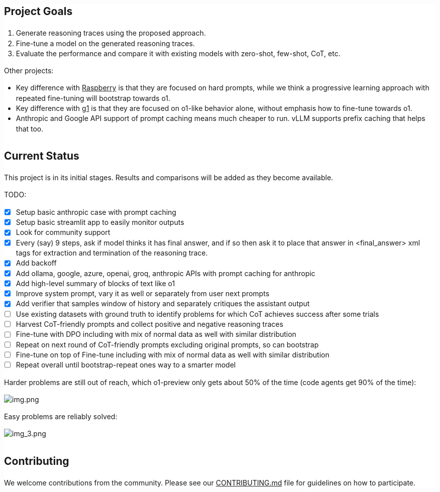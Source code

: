 ## Project Goals

1. Generate reasoning traces using the proposed approach.
2. Fine-tune a model on the generated reasoning traces.
3. Evaluate the performance and compare it with existing models with zero-shot, few-shot, CoT, etc.

Other projects:
* Key difference with [Raspberry](https://github.com/daveshap/Raspberry) is that they are focused on hard prompts, while we think a progressive learning approach with repeated fine-tuning will bootstrap towards o1.
* Key difference with [g1](https://github.com/bklieger-groq/g1) is that they are focused on o1-like behavior alone, without emphasis how to fine-tune towards o1.
* Anthropic and Google API support of prompt caching means much cheaper to run.  vLLM supports prefix caching that helps that too.

## Current Status

This project is in its initial stages. Results and comparisons will be added as they become available.

TODO:
- [x] Setup basic anthropic case with prompt caching
- [x] Setup basic streamlit app to easily monitor outputs
- [x] Look for community support
- [x] Every (say) 9 steps, ask if model thinks it has final answer, and if so then ask it to place that answer in <final_answer> xml tags for extraction and termination of the reasoning trace.
- [x] Add backoff
- [x] Add ollama, google, azure, openai, groq, anthropic APIs with prompt caching for anthropic
- [x] Add high-level summary of blocks of text like o1
- [x] Improve system prompt, vary it as well or separately from user next prompts
- [x] Add verifier that samples window of history and separately critiques the assistant output
- [ ] Use existing datasets with ground truth to identify problems for which CoT achieves success after some trials
- [ ] Harvest CoT-friendly prompts and collect positive and negative reasoning traces
- [ ] Fine-tune with DPO including with mix of normal data as well with similar distribution 
- [ ] Repeat on next round of CoT-friendly prompts excluding original prompts, so can bootstrap
- [ ] Fine-tune on top of Fine-tune including with mix of normal data as well with similar distribution
- [ ] Repeat overall until bootstrap-repeat ones way to a smarter model

Harder problems are still out of reach, which o1-preview only gets about 50% of the time (code agents get 90% of the time):

![img.png](img.png)

Easy problems are reliably solved:

![img_3.png](img_3.png)

## Contributing

We welcome contributions from the community. Please see our [CONTRIBUTING.md](CONTRIBUTING.md) file for guidelines on how to participate.
